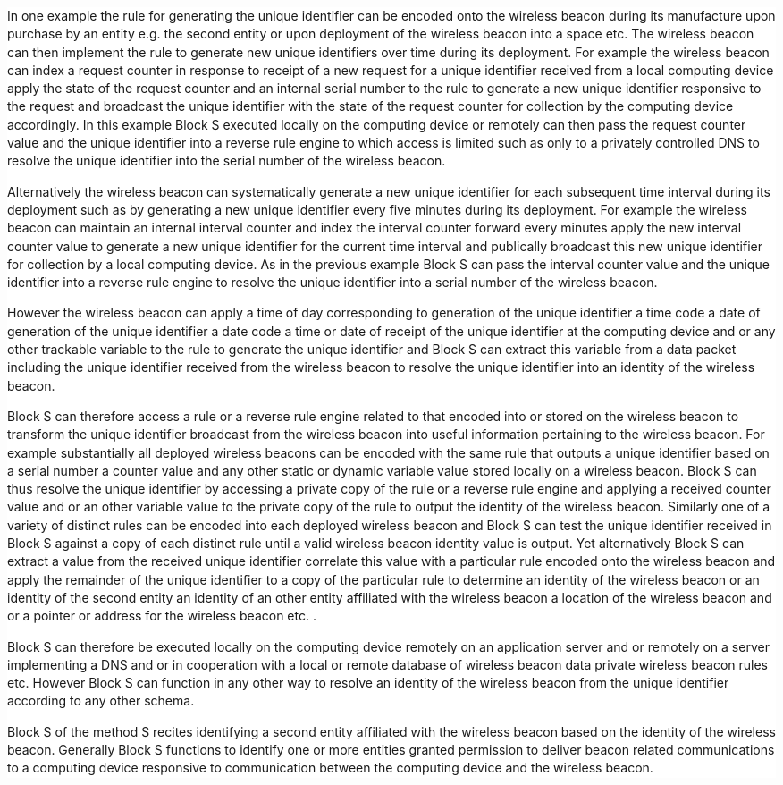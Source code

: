 In one example the rule for generating the unique identifier can be encoded onto the wireless beacon during its manufacture upon purchase by an entity e.g. the second entity or upon deployment of the wireless beacon into a space etc. The wireless beacon can then implement the rule to generate new unique identifiers over time during its deployment. For example the wireless beacon can index a request counter in response to receipt of a new request for a unique identifier received from a local computing device apply the state of the request counter and an internal serial number to the rule to generate a new unique identifier responsive to the request and broadcast the unique identifier with the state of the request counter for collection by the computing device accordingly. In this example Block S executed locally on the computing device or remotely can then pass the request counter value and the unique identifier into a reverse rule engine to which access is limited such as only to a privately controlled DNS to resolve the unique identifier into the serial number of the wireless beacon.

Alternatively the wireless beacon can systematically generate a new unique identifier for each subsequent time interval during its deployment such as by generating a new unique identifier every five minutes during its deployment. For example the wireless beacon can maintain an internal interval counter and index the interval counter forward every minutes apply the new interval counter value to generate a new unique identifier for the current time interval and publically broadcast this new unique identifier for collection by a local computing device. As in the previous example Block S can pass the interval counter value and the unique identifier into a reverse rule engine to resolve the unique identifier into a serial number of the wireless beacon.

However the wireless beacon can apply a time of day corresponding to generation of the unique identifier a time code a date of generation of the unique identifier a date code a time or date of receipt of the unique identifier at the computing device and or any other trackable variable to the rule to generate the unique identifier and Block S can extract this variable from a data packet including the unique identifier received from the wireless beacon to resolve the unique identifier into an identity of the wireless beacon.

Block S can therefore access a rule or a reverse rule engine related to that encoded into or stored on the wireless beacon to transform the unique identifier broadcast from the wireless beacon into useful information pertaining to the wireless beacon. For example substantially all deployed wireless beacons can be encoded with the same rule that outputs a unique identifier based on a serial number a counter value and any other static or dynamic variable value stored locally on a wireless beacon. Block S can thus resolve the unique identifier by accessing a private copy of the rule or a reverse rule engine and applying a received counter value and or an other variable value to the private copy of the rule to output the identity of the wireless beacon. Similarly one of a variety of distinct rules can be encoded into each deployed wireless beacon and Block S can test the unique identifier received in Block S against a copy of each distinct rule until a valid wireless beacon identity value is output. Yet alternatively Block S can extract a value from the received unique identifier correlate this value with a particular rule encoded onto the wireless beacon and apply the remainder of the unique identifier to a copy of the particular rule to determine an identity of the wireless beacon or an identity of the second entity an identity of an other entity affiliated with the wireless beacon a location of the wireless beacon and or a pointer or address for the wireless beacon etc. .

Block S can therefore be executed locally on the computing device remotely on an application server and or remotely on a server implementing a DNS and or in cooperation with a local or remote database of wireless beacon data private wireless beacon rules etc. However Block S can function in any other way to resolve an identity of the wireless beacon from the unique identifier according to any other schema.

Block S of the method S recites identifying a second entity affiliated with the wireless beacon based on the identity of the wireless beacon. Generally Block S functions to identify one or more entities granted permission to deliver beacon related communications to a computing device responsive to communication between the computing device and the wireless beacon.
